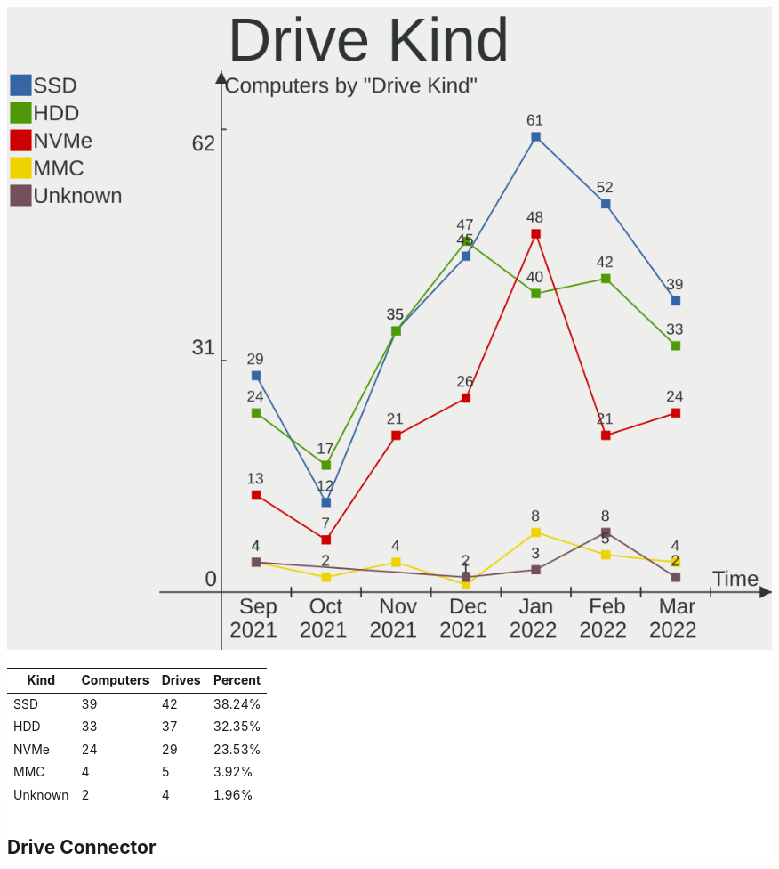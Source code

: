 ![Drive Kind](./images/line_chart/drive_kind.svg)

| Kind    | Computers | Drives | Percent |
|---------|-----------|--------|---------|
| SSD     | 39        | 42     | 38.24%  |
| HDD     | 33        | 37     | 32.35%  |
| NVMe    | 24        | 29     | 23.53%  |
| MMC     | 4         | 5      | 3.92%   |
| Unknown | 2         | 4      | 1.96%   |

Drive Connector
---------------
